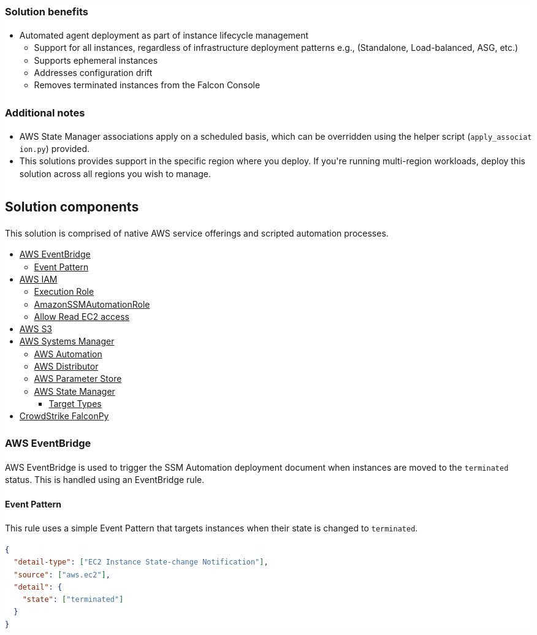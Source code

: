 ### Solution benefits

- Automated agent deployment as part of instance lifecycle management
  - Support for all instances, regardless of infrastructure deployment patterns e.g., (Standalone, Load-balanced, ASG, etc.)
  - Supports ephemeral instances
  - Addresses configuration drift
  - Removes terminated instances from the Falcon Console

### Additional notes

- AWS State Manager associations apply on a scheduled basis, which can be overridden using the helper script (`apply_association.py`) provided.
- This solutions provides support in the specific region where you deploy. If you're running multi-region workloads, deploy this solution across all regions you wish to manage.


## Solution components
This solution is comprised of native AWS service offerings and scripted automation processes.

- [AWS EventBridge](#aws-eventbridge)
    - [Event Pattern](#event-pattern)
- [AWS IAM](#aws-iam)
    - [Execution Role](#execution-role)
    - [AmazonSSMAutomationRole](#amazonssmautomationrole)
    - [Allow Read EC2 access](#allow-read-ec2-access)
- [AWS S3](#aws-s3)
- [AWS Systems Manager](#aws-systems-manager)
    - [AWS Automation](#aws-automation)
    - [AWS Distributor](#aws-distributor)
    - [AWS Parameter Store](#aws-parameter-store)
    - [AWS State Manager](#aws-state-manager)
        - [Target Types](#target-types)
- [CrowdStrike FalconPy](#crowdstrike-falconpy)

### AWS EventBridge
AWS EventBridge is used to trigger the SSM Automation deployment document when instances are moved to the `terminated` status. This is handled using an EventBridge rule.

#### Event Pattern
This rule uses a simple Event Pattern that targets instances when their state is changed to `terminated`.

```json
{
  "detail-type": ["EC2 Instance State-change Notification"],
  "source": ["aws.ec2"],
  "detail": {
    "state": ["terminated"]
  }
}
```
